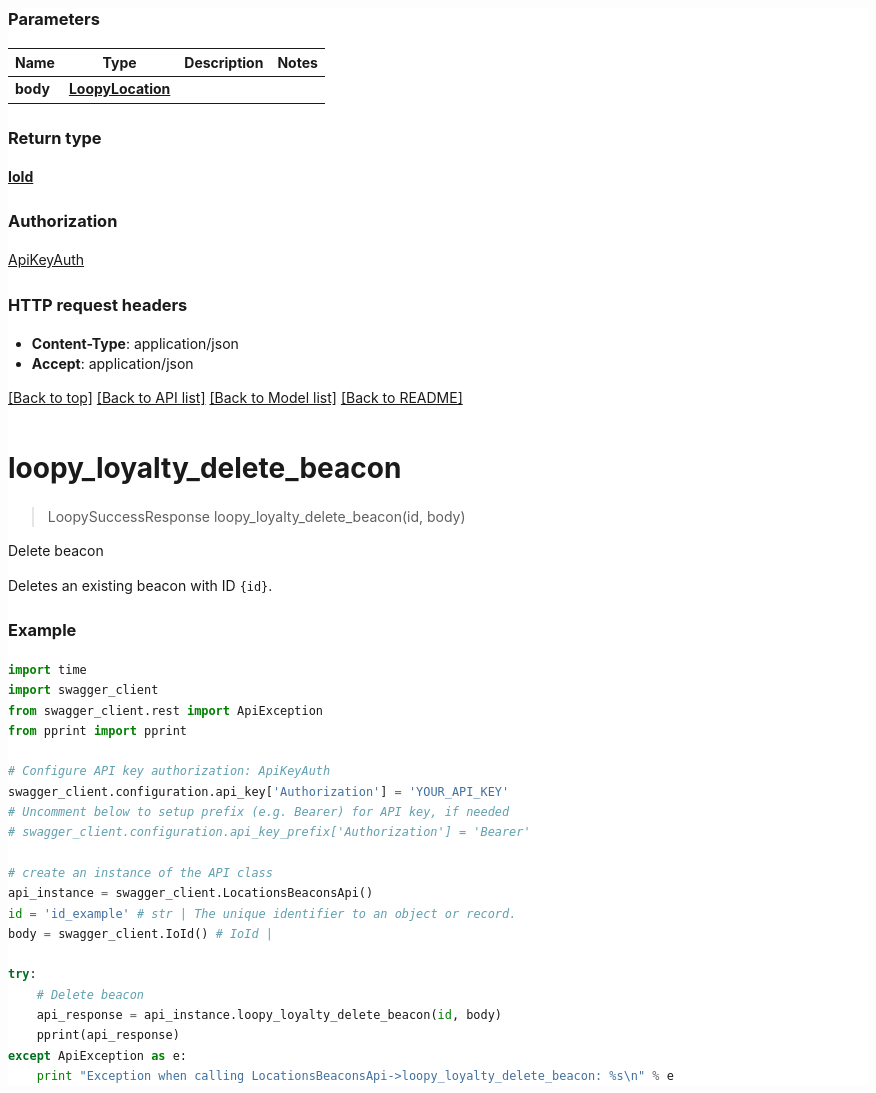 ### Parameters

Name | Type | Description  | Notes
------------- | ------------- | ------------- | -------------
 **body** | [**LoopyLocation**](LoopyLocation.md)|  | 

### Return type

[**IoId**](IoId.md)

### Authorization

[ApiKeyAuth](../README.md#ApiKeyAuth)

### HTTP request headers

 - **Content-Type**: application/json
 - **Accept**: application/json

[[Back to top]](#) [[Back to API list]](../README.md#documentation-for-api-endpoints) [[Back to Model list]](../README.md#documentation-for-models) [[Back to README]](../README.md)

# **loopy_loyalty_delete_beacon**
> LoopySuccessResponse loopy_loyalty_delete_beacon(id, body)

Delete beacon

Deletes an existing beacon with ID `{id}`.

### Example 
```python
import time
import swagger_client
from swagger_client.rest import ApiException
from pprint import pprint

# Configure API key authorization: ApiKeyAuth
swagger_client.configuration.api_key['Authorization'] = 'YOUR_API_KEY'
# Uncomment below to setup prefix (e.g. Bearer) for API key, if needed
# swagger_client.configuration.api_key_prefix['Authorization'] = 'Bearer'

# create an instance of the API class
api_instance = swagger_client.LocationsBeaconsApi()
id = 'id_example' # str | The unique identifier to an object or record.
body = swagger_client.IoId() # IoId | 

try: 
    # Delete beacon
    api_response = api_instance.loopy_loyalty_delete_beacon(id, body)
    pprint(api_response)
except ApiException as e:
    print "Exception when calling LocationsBeaconsApi->loopy_loyalty_delete_beacon: %s\n" % e
```
